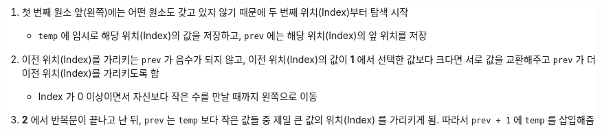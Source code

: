 1. 첫 번째 원소 앞(왼쪽)에는 어떤 원소도 갖고 있지 않기 때문에 두 번째 위치(Index)부터 탐색 시작

    - `temp` 에 임시로 해당 위치(Index)의 값을 저장하고, `prev` 에는 해당 위치(Index)의 앞 위치를 저장

2. 이전 위치(Index)를 가리키는 `prev` 가 음수가 되지 않고, 이전 위치(Index)의 값이 **1** 에서 선택한 값보다 크다면 서로 값을 교환해주고 `prev` 가 더 이전 위치(Index)를 가리키도록 함

    - Index 가 0 이상이면서 자신보다 작은 수를 만날 때까지 왼쪽으로 이동

3. **2** 에서 반복문이 끝나고 난 뒤, `prev` 는 `temp` 보다 작은 값들 중 제일 큰 값의 위치(Index) 를 가리키게 됨. 따라서 `prev + 1` 에 `temp` 를 삽입해줌
